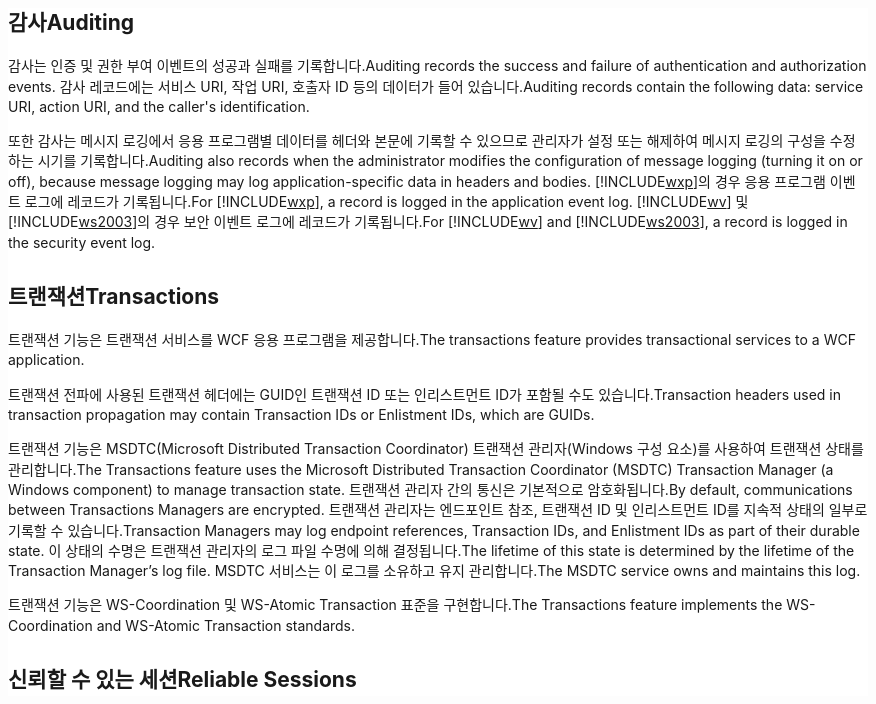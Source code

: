 ## <a name="auditing"></a><span data-ttu-id="614e8-152">감사</span><span class="sxs-lookup"><span data-stu-id="614e8-152">Auditing</span></span>  
 <span data-ttu-id="614e8-153">감사는 인증 및 권한 부여 이벤트의 성공과 실패를 기록합니다.</span><span class="sxs-lookup"><span data-stu-id="614e8-153">Auditing records the success and failure of authentication and authorization events.</span></span> <span data-ttu-id="614e8-154">감사 레코드에는 서비스 URI, 작업 URI, 호출자 ID 등의 데이터가 들어 있습니다.</span><span class="sxs-lookup"><span data-stu-id="614e8-154">Auditing records contain the following data: service URI, action URI, and the caller's identification.</span></span>  
  
 <span data-ttu-id="614e8-155">또한 감사는 메시지 로깅에서 응용 프로그램별 데이터를 헤더와 본문에 기록할 수 있으므로 관리자가 설정 또는 해제하여 메시지 로깅의 구성을 수정하는 시기를 기록합니다.</span><span class="sxs-lookup"><span data-stu-id="614e8-155">Auditing also records when the administrator modifies the configuration of message logging (turning it on or off), because message logging may log application-specific data in headers and bodies.</span></span> <span data-ttu-id="614e8-156">[!INCLUDE[wxp](../../../includes/wxp-md.md)]의 경우 응용 프로그램 이벤트 로그에 레코드가 기록됩니다.</span><span class="sxs-lookup"><span data-stu-id="614e8-156">For [!INCLUDE[wxp](../../../includes/wxp-md.md)], a record is logged in the application event log.</span></span> <span data-ttu-id="614e8-157">[!INCLUDE[wv](../../../includes/wv-md.md)] 및 [!INCLUDE[ws2003](../../../includes/ws2003-md.md)]의 경우 보안 이벤트 로그에 레코드가 기록됩니다.</span><span class="sxs-lookup"><span data-stu-id="614e8-157">For [!INCLUDE[wv](../../../includes/wv-md.md)] and [!INCLUDE[ws2003](../../../includes/ws2003-md.md)], a record is logged in the security event log.</span></span>  
  
## <a name="transactions"></a><span data-ttu-id="614e8-158">트랜잭션</span><span class="sxs-lookup"><span data-stu-id="614e8-158">Transactions</span></span>  
 <span data-ttu-id="614e8-159">트랜잭션 기능은 트랜잭션 서비스를 WCF 응용 프로그램을 제공합니다.</span><span class="sxs-lookup"><span data-stu-id="614e8-159">The transactions feature provides transactional services to a WCF application.</span></span>  
  
 <span data-ttu-id="614e8-160">트랜잭션 전파에 사용된 트랜잭션 헤더에는 GUID인 트랜잭션 ID 또는 인리스트먼트 ID가 포함될 수도 있습니다.</span><span class="sxs-lookup"><span data-stu-id="614e8-160">Transaction headers used in transaction propagation may contain Transaction IDs or Enlistment IDs, which are GUIDs.</span></span>  
  
 <span data-ttu-id="614e8-161">트랜잭션 기능은 MSDTC(Microsoft Distributed Transaction Coordinator) 트랜잭션 관리자(Windows 구성 요소)를 사용하여 트랜잭션 상태를 관리합니다.</span><span class="sxs-lookup"><span data-stu-id="614e8-161">The Transactions feature uses the Microsoft Distributed Transaction Coordinator (MSDTC) Transaction Manager (a Windows component) to manage transaction state.</span></span> <span data-ttu-id="614e8-162">트랜잭션 관리자 간의 통신은 기본적으로 암호화됩니다.</span><span class="sxs-lookup"><span data-stu-id="614e8-162">By default, communications between Transactions Managers are encrypted.</span></span> <span data-ttu-id="614e8-163">트랜잭션 관리자는 엔드포인트 참조, 트랜잭션 ID 및 인리스트먼트 ID를 지속적 상태의 일부로 기록할 수 있습니다.</span><span class="sxs-lookup"><span data-stu-id="614e8-163">Transaction Managers may log endpoint references, Transaction IDs, and Enlistment IDs as part of their durable state.</span></span> <span data-ttu-id="614e8-164">이 상태의 수명은 트랜잭션 관리자의 로그 파일 수명에 의해 결정됩니다.</span><span class="sxs-lookup"><span data-stu-id="614e8-164">The lifetime of this state is determined by the lifetime of the Transaction Manager’s log file.</span></span> <span data-ttu-id="614e8-165">MSDTC 서비스는 이 로그를 소유하고 유지 관리합니다.</span><span class="sxs-lookup"><span data-stu-id="614e8-165">The MSDTC service owns and maintains this log.</span></span>  
  
 <span data-ttu-id="614e8-166">트랜잭션 기능은 WS-Coordination 및 WS-Atomic Transaction 표준을 구현합니다.</span><span class="sxs-lookup"><span data-stu-id="614e8-166">The Transactions feature implements the WS-Coordination and WS-Atomic Transaction standards.</span></span>  
  
## <a name="reliable-sessions"></a><span data-ttu-id="614e8-167">신뢰할 수 있는 세션</span><span class="sxs-lookup"><span data-stu-id="614e8-167">Reliable Sessions</span></span>  